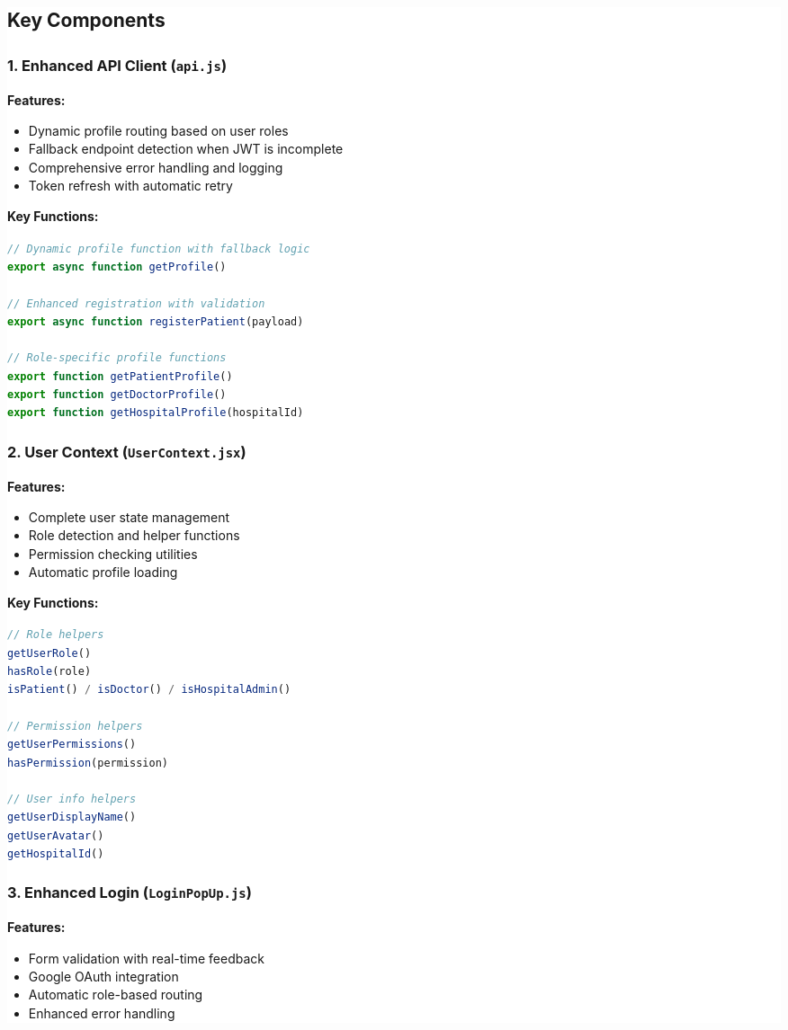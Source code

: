 ## Key Components

### 1. Enhanced API Client (`api.js`)

**Features:**
- Dynamic profile routing based on user roles
- Fallback endpoint detection when JWT is incomplete
- Comprehensive error handling and logging
- Token refresh with automatic retry

**Key Functions:**
```javascript
// Dynamic profile function with fallback logic
export async function getProfile()

// Enhanced registration with validation
export async function registerPatient(payload)

// Role-specific profile functions
export function getPatientProfile()
export function getDoctorProfile()
export function getHospitalProfile(hospitalId)
```

### 2. User Context (`UserContext.jsx`)

**Features:**
- Complete user state management
- Role detection and helper functions
- Permission checking utilities
- Automatic profile loading

**Key Functions:**
```javascript
// Role helpers
getUserRole()
hasRole(role)
isPatient() / isDoctor() / isHospitalAdmin()

// Permission helpers
getUserPermissions()
hasPermission(permission)

// User info helpers
getUserDisplayName()
getUserAvatar()
getHospitalId()
```

### 3. Enhanced Login (`LoginPopUp.js`)

**Features:**
- Form validation with real-time feedback
- Google OAuth integration
- Automatic role-based routing
- Enhanced error handling
